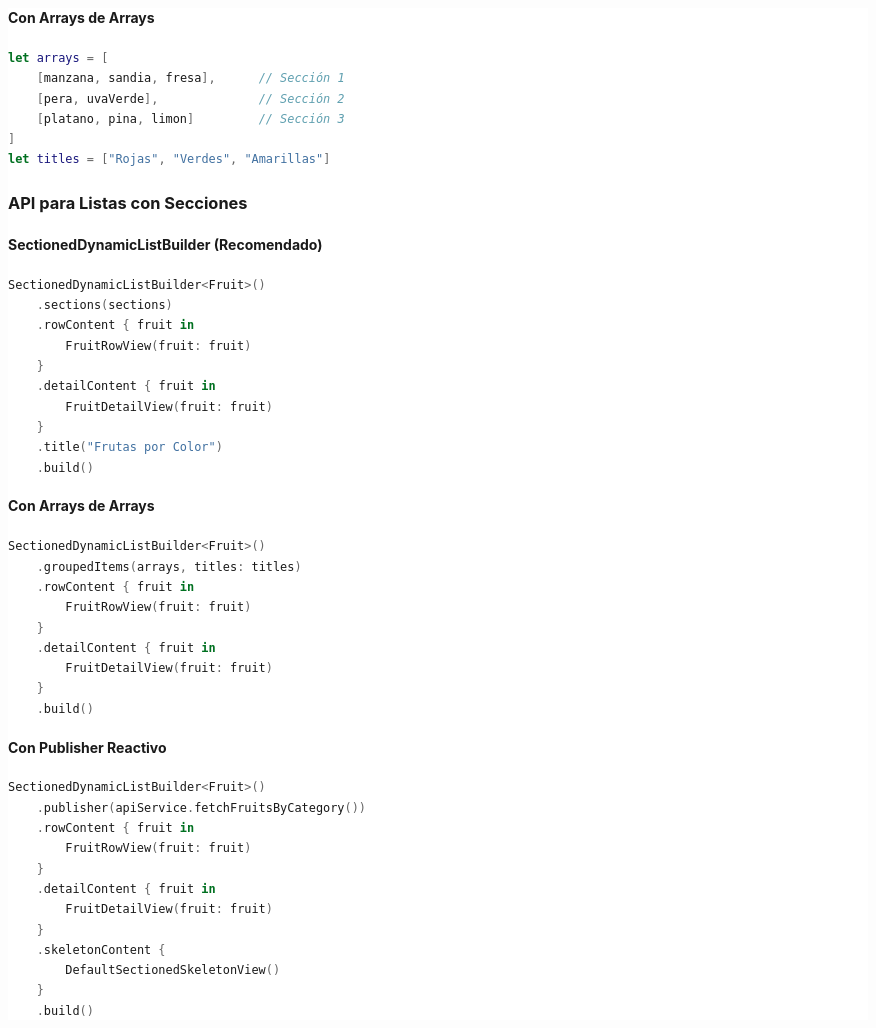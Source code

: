 #### **Con Arrays de Arrays**
```swift
let arrays = [
    [manzana, sandia, fresa],      // Sección 1
    [pera, uvaVerde],              // Sección 2  
    [platano, pina, limon]         // Sección 3
]
let titles = ["Rojas", "Verdes", "Amarillas"]
```

### API para Listas con Secciones

#### **SectionedDynamicListBuilder (Recomendado)**
```swift
SectionedDynamicListBuilder<Fruit>()
    .sections(sections)
    .rowContent { fruit in
        FruitRowView(fruit: fruit)
    }
    .detailContent { fruit in
        FruitDetailView(fruit: fruit)
    }
    .title("Frutas por Color")
    .build()
```

#### **Con Arrays de Arrays**
```swift
SectionedDynamicListBuilder<Fruit>()
    .groupedItems(arrays, titles: titles)
    .rowContent { fruit in
        FruitRowView(fruit: fruit)
    }
    .detailContent { fruit in
        FruitDetailView(fruit: fruit)
    }
    .build()
```

#### **Con Publisher Reactivo**
```swift
SectionedDynamicListBuilder<Fruit>()
    .publisher(apiService.fetchFruitsByCategory())
    .rowContent { fruit in
        FruitRowView(fruit: fruit)
    }
    .detailContent { fruit in
        FruitDetailView(fruit: fruit)
    }
    .skeletonContent {
        DefaultSectionedSkeletonView()
    }
    .build()
```
